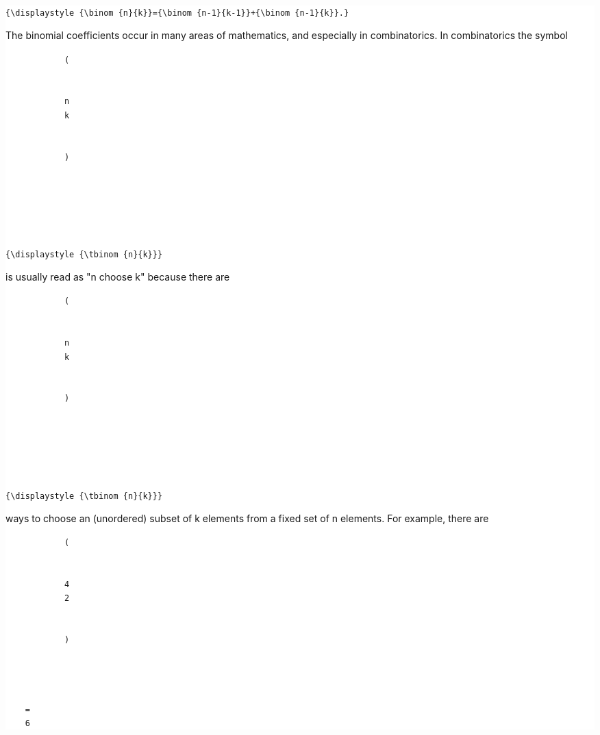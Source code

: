     
    {\displaystyle {\binom {n}{k}}={\binom {n-1}{k-1}}+{\binom {n-1}{k}}.}
  

The binomial coefficients occur in many areas of mathematics, and especially in combinatorics. In combinatorics the symbol 
  
    
      
        
          
            
              
                (
              
              
                n
                k
              
              
                )
              
            
          
        
      
    
    {\displaystyle {\tbinom {n}{k}}}
  
 is usually read as "n choose k" because there are 
  
    
      
        
          
            
              
                (
              
              
                n
                k
              
              
                )
              
            
          
        
      
    
    {\displaystyle {\tbinom {n}{k}}}
  
 ways to choose an (unordered) subset of k elements from a fixed set of n elements. For example, there are 
  
    
      
        
          
            
              
                (
              
              
                4
                2
              
              
                )
              
            
          
        
        =
        6
      